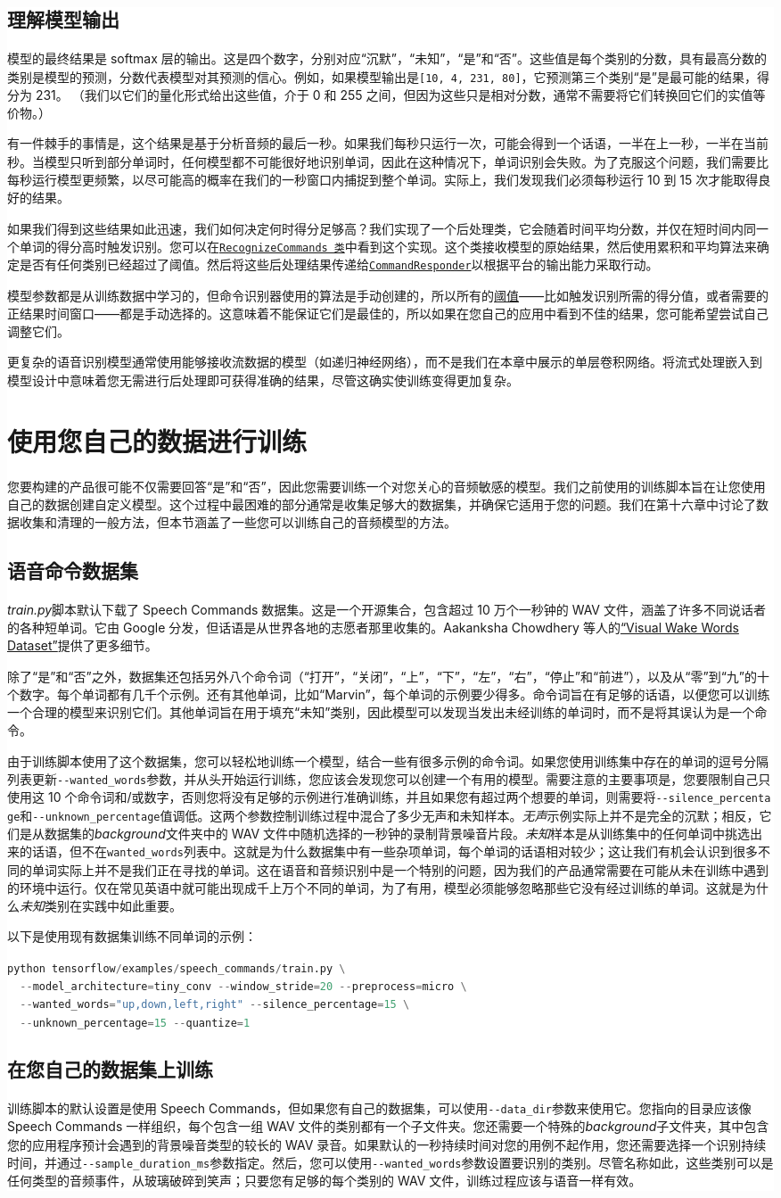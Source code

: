 ## 理解模型输出

模型的最终结果是 softmax 层的输出。这是四个数字，分别对应“沉默”，“未知”，“是”和“否”。这些值是每个类别的分数，具有最高分数的类别是模型的预测，分数代表模型对其预测的信心。例如，如果模型输出是`[10, 4, 231, 80]`，它预测第三个类别“是”是最可能的结果，得分为 231。 （我们以它们的量化形式给出这些值，介于 0 和 255 之间，但因为这些只是相对分数，通常不需要将它们转换回它们的实值等价物。）

有一件棘手的事情是，这个结果是基于分析音频的最后一秒。如果我们每秒只运行一次，可能会得到一个话语，一半在上一秒，一半在当前秒。当模型只听到部分单词时，任何模型都不可能很好地识别单词，因此在这种情况下，单词识别会失败。为了克服这个问题，我们需要比每秒运行模型更频繁，以尽可能高的概率在我们的一秒窗口内捕捉到整个单词。实际上，我们发现我们必须每秒运行 10 到 15 次才能取得良好的结果。

如果我们得到这些结果如此迅速，我们如何决定何时得分足够高？我们实现了一个后处理类，它会随着时间平均分数，并仅在短时间内同一个单词的得分高时触发识别。您可以在[`RecognizeCommands 类`](https://oreil.ly/FuYfL)中看到这个实现。这个类接收模型的原始结果，然后使用累积和平均算法来确定是否有任何类别已经超过了阈值。然后将这些后处理结果传递给[`CommandResponder`](https://oreil.ly/b8ArK)以根据平台的输出能力采取行动。

模型参数都是从训练数据中学习的，但命令识别器使用的算法是手动创建的，所以所有的[阈值](https://oreil.ly/tfNfr)——比如触发识别所需的得分值，或者需要的正结果时间窗口——都是手动选择的。这意味着不能保证它们是最佳的，所以如果在您自己的应用中看到不佳的结果，您可能希望尝试自己调整它们。

更复杂的语音识别模型通常使用能够接收流数据的模型（如递归神经网络），而不是我们在本章中展示的单层卷积网络。将流式处理嵌入到模型设计中意味着您无需进行后处理即可获得准确的结果，尽管这确实使训练变得更加复杂。

# 使用您自己的数据进行训练

您要构建的产品很可能不仅需要回答“是”和“否”，因此您需要训练一个对您关心的音频敏感的模型。我们之前使用的训练脚本旨在让您使用自己的数据创建自定义模型。这个过程中最困难的部分通常是收集足够大的数据集，并确保它适用于您的问题。我们在第十六章中讨论了数据收集和清理的一般方法，但本节涵盖了一些您可以训练自己的音频模型的方法。

## 语音命令数据集

*train.py*脚本默认下载了 Speech Commands 数据集。这是一个开源集合，包含超过 10 万个一秒钟的 WAV 文件，涵盖了许多不同说话者的各种短单词。它由 Google 分发，但话语是从世界各地的志愿者那里收集的。Aakanksha Chowdhery 等人的[“Visual Wake Words Dataset”](https://oreil.ly/EC6nd)提供了更多细节。

除了“是”和“否”之外，数据集还包括另外八个命令词（“打开”，“关闭”，“上”，“下”，“左”，“右”，“停止”和“前进”），以及从“零”到“九”的十个数字。每个单词都有几千个示例。还有其他单词，比如“Marvin”，每个单词的示例要少得多。命令词旨在有足够的话语，以便您可以训练一个合理的模型来识别它们。其他单词旨在用于填充“未知”类别，因此模型可以发现当发出未经训练的单词时，而不是将其误认为是一个命令。

由于训练脚本使用了这个数据集，您可以轻松地训练一个模型，结合一些有很多示例的命令词。如果您使用训练集中存在的单词的逗号分隔列表更新`--wanted_words`参数，并从头开始运行训练，您应该会发现您可以创建一个有用的模型。需要注意的主要事项是，您要限制自己只使用这 10 个命令词和/或数字，否则您将没有足够的示例进行准确训练，并且如果您有超过两个想要的单词，则需要将`--silence_percentage`和`--unknown_percentage`值调低。这两个参数控制训练过程中混合了多少无声和未知样本。*无声*示例实际上并不是完全的沉默；相反，它们是从数据集的*background*文件夹中的 WAV 文件中随机选择的一秒钟的录制背景噪音片段。*未知*样本是从训练集中的任何单词中挑选出来的话语，但不在`wanted_words`列表中。这就是为什么数据集中有一些杂项单词，每个单词的话语相对较少；这让我们有机会认识到很多不同的单词实际上并不是我们正在寻找的单词。这在语音和音频识别中是一个特别的问题，因为我们的产品通常需要在可能从未在训练中遇到的环境中运行。仅在常见英语中就可能出现成千上万个不同的单词，为了有用，模型必须能够忽略那些它没有经过训练的单词。这就是为什么*未知*类别在实践中如此重要。

以下是使用现有数据集训练不同单词的示例：

```py
python tensorflow/examples/speech_commands/train.py \
  --model_architecture=tiny_conv --window_stride=20 --preprocess=micro \
  --wanted_words="up,down,left,right" --silence_percentage=15 \
  --unknown_percentage=15 --quantize=1
```

## 在您自己的数据集上训练

训练脚本的默认设置是使用 Speech Commands，但如果您有自己的数据集，可以使用`--data_dir`参数来使用它。您指向的目录应该像 Speech Commands 一样组织，每个包含一组 WAV 文件的类别都有一个子文件夹。您还需要一个特殊的*background*子文件夹，其中包含您的应用程序预计会遇到的背景噪音类型的较长的 WAV 录音。如果默认的一秒持续时间对您的用例不起作用，您还需要选择一个识别持续时间，并通过`--sample_duration_ms`参数指定。然后，您可以使用`--wanted_words`参数设置要识别的类别。尽管名称如此，这些类别可以是任何类型的音频事件，从玻璃破碎到笑声；只要您有足够的每个类别的 WAV 文件，训练过程应该与语音一样有效。

